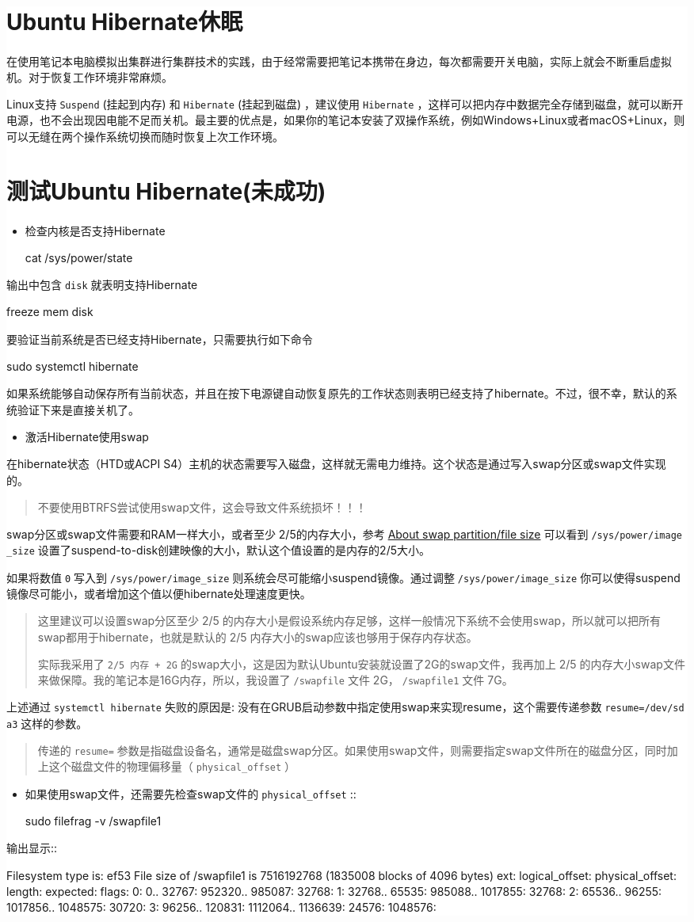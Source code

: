 # Ubuntu Hibernate休眠

在使用笔记本电脑模拟出集群进行集群技术的实践，由于经常需要把笔记本携带在身边，每次都需要开关电脑，实际上就会不断重启虚拟机。对于恢复工作环境非常麻烦。

Linux支持 `Suspend` (挂起到内存) 和 `Hibernate` (挂起到磁盘) ，建议使用 `Hibernate` ，这样可以把内存中数据完全存储到磁盘，就可以断开电源，也不会出现因电能不足而关机。最主要的优点是，如果你的笔记本安装了双操作系统，例如Windows+Linux或者macOS+Linux，则可以无缝在两个操作系统切换而随时恢复上次工作环境。

# 测试Ubuntu Hibernate(未成功)

* 检查内核是否支持Hibernate

   cat /sys/power/state

输出中包含 `disk` 就表明支持Hibernate

   freeze mem disk

要验证当前系统是否已经支持Hibernate，只需要执行如下命令

   sudo systemctl hibernate

如果系统能够自动保存所有当前状态，并且在按下电源键自动恢复原先的工作状态则表明已经支持了hibernate。不过，很不幸，默认的系统验证下来是直接关机了。

* 激活Hibernate使用swap

在hibernate状态（HTD或ACPI S4）主机的状态需要写入磁盘，这样就无需电力维持。这个状态是通过写入swap分区或swap文件实现的。

> 不要使用BTRFS尝试使用swap文件，这会导致文件系统损坏！！！

swap分区或swap文件需要和RAM一样大小，或者至少 2/5的内存大小，参考 [About swap partition/file size](https://wiki.archlinux.org/index.php/Power_management/Suspend_and_hibernate#About_swap_partition.2Ffile_size) 可以看到 `/sys/power/image_size` 设置了suspend-to-disk创建映像的大小，默认这个值设置的是内存的2/5大小。

如果将数值 `0` 写入到 `/sys/power/image_size` 则系统会尽可能缩小suspend镜像。通过调整 `/sys/power/image_size` 你可以使得suspend镜像尽可能小，或者增加这个值以便hibernate处理速度更快。

> 这里建议可以设置swap分区至少 2/5 的内存大小是假设系统内存足够，这样一般情况下系统不会使用swap，所以就可以把所有swap都用于hibernate，也就是默认的 2/5 内存大小的swap应该也够用于保存内存状态。
>
> 实际我采用了 `2/5 内存 + 2G` 的swap大小，这是因为默认Ubuntu安装就设置了2G的swap文件，我再加上 2/5 的内存大小swap文件来做保障。我的笔记本是16G内存，所以，我设置了 `/swapfile` 文件 2G， `/swapfile1` 文件 7G。

上述通过 `systemctl hibernate` 失败的原因是: 没有在GRUB启动参数中指定使用swap来实现resume，这个需要传递参数 `resume=/dev/sda3` 这样的参数。

> 传递的 `resume=` 参数是指磁盘设备名，通常是磁盘swap分区。如果使用swap文件，则需要指定swap文件所在的磁盘分区，同时加上这个磁盘文件的物理偏移量（ `physical_offset` ）

- 如果使用swap文件，还需要先检查swap文件的 `physical_offset` ::

   sudo filefrag -v /swapfile1

输出显示::

   Filesystem type is: ef53
   File size of /swapfile1 is 7516192768 (1835008 blocks of 4096 bytes)
    ext:     logical_offset:        physical_offset: length:   expected: flags:
      0:        0..   32767:     952320..    985087:  32768:
      1:    32768..   65535:     985088..   1017855:  32768:
      2:    65536..   96255:    1017856..   1048575:  30720:
      3:    96256..  120831:    1112064..   1136639:  24576:    1048576:
